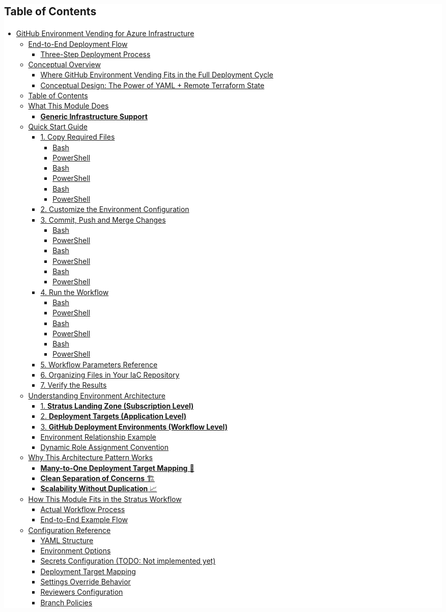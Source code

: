 ## Table of Contents

- [GitHub Environment Vending for Azure Infrastructure](#github-environment-vending-for-azure-infrastructure)
  - [End-to-End Deployment Flow](#end-to-end-deployment-flow)
    - [Three-Step Deployment Process](#three-step-deployment-process)
  - [Conceptual Overview](#conceptual-overview)
    - [Where GitHub Environment Vending Fits in the Full Deployment Cycle](#where-github-environment-vending-fits-in-the-full-deployment-cycle)
    - [Conceptual Design: The Power of YAML + Remote Terraform State](#conceptual-design-the-power-of-yaml--remote-terraform-state)
  - [Table of Contents](#table-of-contents)
  - [What This Module Does](#what-this-module-does)
    - [**Generic Infrastructure Support**](#generic-infrastructure-support)
  - [Quick Start Guide](#quick-start-guide)
    - [1. Copy Required Files](#1-copy-required-files)
      - [Bash](#bash)
      - [PowerShell](#powershell)
      - [Bash](#bash-1)
      - [PowerShell](#powershell-1)
      - [Bash](#bash-2)
      - [PowerShell](#powershell-2)
    - [2. Customize the Environment Configuration](#2-customize-the-environment-configuration)
    - [3. Commit, Push and Merge Changes](#3-commit-push-and-merge-changes)
      - [Bash](#bash-3)
      - [PowerShell](#powershell-3)
      - [Bash](#bash-4)
      - [PowerShell](#powershell-4)
      - [Bash](#bash-5)
      - [PowerShell](#powershell-5)
    - [4. Run the Workflow](#4-run-the-workflow)
      - [Bash](#bash-6)
      - [PowerShell](#powershell-6)
      - [Bash](#bash-7)
      - [PowerShell](#powershell-7)
      - [Bash](#bash-8)
      - [PowerShell](#powershell-8)
    - [5. Workflow Parameters Reference](#5-workflow-parameters-reference)
    - [6. Organizing Files in Your IaC Repository](#6-organizing-files-in-your-iac-repository)
    - [7. Verify the Results](#7-verify-the-results)
  - [Understanding Environment Architecture](#understanding-environment-architecture)
    - [1. **Stratus Landing Zone (Subscription Level)**](#1-stratus-landing-zone-subscription-level)
    - [2. **Deployment Targets (Application Level)**](#2-deployment-targets-application-level)
    - [3. **GitHub Deployment Environments (Workflow Level)**](#3-github-deployment-environments-workflow-level)
    - [Environment Relationship Example](#environment-relationship-example)
    - [Dynamic Role Assignment Convention](#dynamic-role-assignment-convention)
  - [Why This Architecture Pattern Works](#why-this-architecture-pattern-works)
    - [**Many-to-One Deployment Target Mapping** 🎯](#many-to-one-deployment-target-mapping-)
    - [**Clean Separation of Concerns** 🏗️](#clean-separation-of-concerns-️)
    - [**Scalability Without Duplication** 📈](#scalability-without-duplication-)
  - [How This Module Fits in the Stratus Workflow](#how-this-module-fits-in-the-stratus-workflow)
    - [Actual Workflow Process](#actual-workflow-process)
    - [End-to-End Example Flow](#end-to-end-example-flow)
  - [Configuration Reference](#configuration-reference)
    - [YAML Structure](#yaml-structure)
    - [Environment Options](#environment-options)
    - [Secrets Configuration (TODO: Not implemented yet)](#secrets-configuration-todo-not-implemented-yet)
    - [Deployment Target Mapping](#deployment-target-mapping)
    - [Settings Override Behavior](#settings-override-behavior)
    - [Reviewers Configuration](#reviewers-configuration)
    - [Branch Policies](#branch-policies)